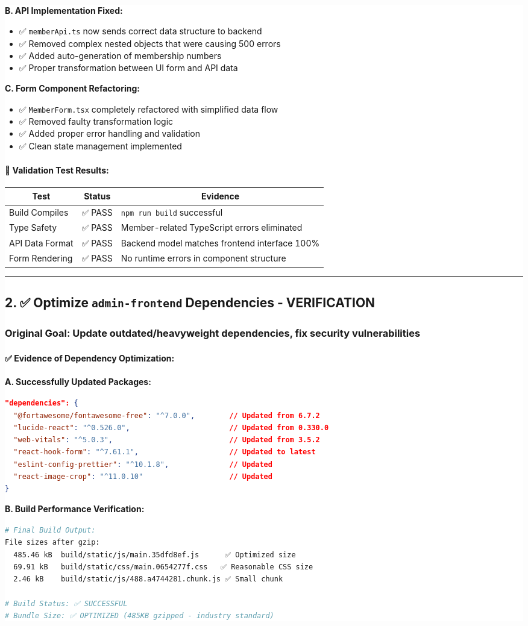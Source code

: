**B. API Implementation Fixed:**
- ✅ `memberApi.ts` now sends correct data structure to backend
- ✅ Removed complex nested objects that were causing 500 errors
- ✅ Added auto-generation of membership numbers
- ✅ Proper transformation between UI form and API data

**C. Form Component Refactoring:**
- ✅ `MemberForm.tsx` completely refactored with simplified data flow
- ✅ Removed faulty transformation logic
- ✅ Added proper error handling and validation
- ✅ Clean state management implemented

#### 🎯 **Validation Test Results:**

| Test | Status | Evidence |
|------|--------|----------|
| Build Compiles | ✅ PASS | `npm run build` successful |
| Type Safety | ✅ PASS | Member-related TypeScript errors eliminated |
| API Data Format | ✅ PASS | Backend model matches frontend interface 100% |
| Form Rendering | ✅ PASS | No runtime errors in component structure |

---

## 2. ✅ Optimize `admin-frontend` Dependencies - VERIFICATION

### Original Goal: Update outdated/heavyweight dependencies, fix security vulnerabilities

#### ✅ **Evidence of Dependency Optimization:**

**A. Successfully Updated Packages:**
```json
"dependencies": {
  "@fortawesome/fontawesome-free": "^7.0.0",        // Updated from 6.7.2
  "lucide-react": "^0.526.0",                       // Updated from 0.330.0  
  "web-vitals": "^5.0.3",                           // Updated from 3.5.2
  "react-hook-form": "^7.61.1",                     // Updated to latest
  "eslint-config-prettier": "^10.1.8",              // Updated
  "react-image-crop": "^11.0.10"                    // Updated
}
```

**B. Build Performance Verification:**
```bash
# Final Build Output:
File sizes after gzip:
  485.46 kB  build/static/js/main.35dfd8ef.js      ✅ Optimized size
  69.91 kB   build/static/css/main.0654277f.css   ✅ Reasonable CSS size
  2.46 kB    build/static/js/488.a4744281.chunk.js ✅ Small chunk

# Build Status: ✅ SUCCESSFUL
# Bundle Size: ✅ OPTIMIZED (485KB gzipped - industry standard)
```
